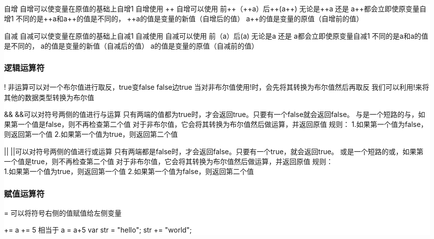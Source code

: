 自增
 自增可以使变量在原值的基础上自增1
 自增使用 ++
 自增可以使用 前++（++a）后++(a++)
 无论是++a 还是 a++都会立即使原变量自增1
不同的是++a和a++的值是不同的，
	++a的值是变量的新值（自增后的值）
	a++的值是变量的原值（自增前的值）

 自减	
 自减可以使变量在原值的基础上自减1
 自减使用 
 自减可以使用 前（a）后(a)
 无论是a 还是 a都会立即使原变量自减1
不同的是a和a的值是不同的，
	a的值是变量的新值（自减后的值）
	a的值是变量的原值（自减前的值）

### 逻辑运算符

!
	 非运算可以对一个布尔值进行取反，true变false false边true
	 当对非布尔值使用!时，会先将其转换为布尔值然后再取反
	 我们可以利用!来将其他的数据类型转换为布尔值

&&
	 &&可以对符号两侧的值进行与运算
	 只有两端的值都为true时，才会返回true。只要有一个false就会返回false。
	 与是一个短路的与，如果第一个值是false，则不再检查第二个值
	 对于非布尔值，它会将其转换为布尔值然后做运算，并返回原值
	 规则：
			1.如果第一个值为false，则返回第一个值
			2.如果第一个值为true，则返回第二个值

||
	 ||可以对符号两侧的值进行或运算
	 只有两端都是false时，才会返回false。只要有一个true，就会返回true。
	 或是一个短路的或，如果第一个值是true，则不再检查第二个值
	 对于非布尔值，它会将其转换为布尔值然后做运算，并返回原值
	 规则：	
			1.如果第一个值为true，则返回第一个值
			2.如果第一个值为false，则返回第二个值
		

### 赋值运算符

= 
	 可以将符号右侧的值赋值给左侧变量
	
+=
	 a += 5 相当于 a = a+5
	 var str = "hello";  str += "world";
	